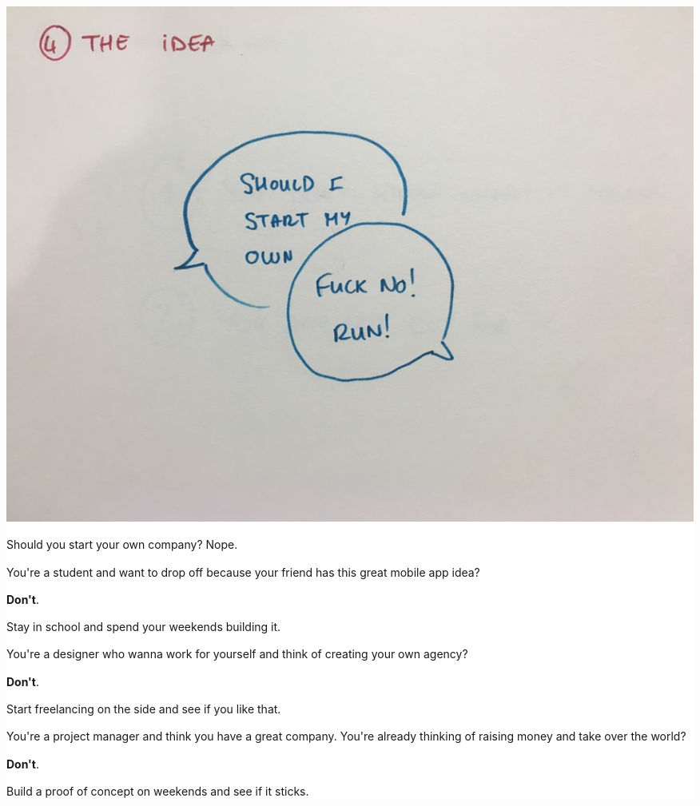 ![The advice](/files/entrepreneurship-no/4-the-idea.jpg)

Should you start your own company? Nope.

You're a student and want to drop off because your friend has this great mobile app idea?

**Don't**.

Stay in school and spend your weekends building it.

You're a designer who wanna work for yourself and think of creating your own agency?

**Don't**.

Start freelancing on the side and see if you like that.

You're a project manager and think you have a great company. You're already thinking of raising money and take over the world?

**Don't**.

Build a proof of concept on weekends and see if it sticks.
